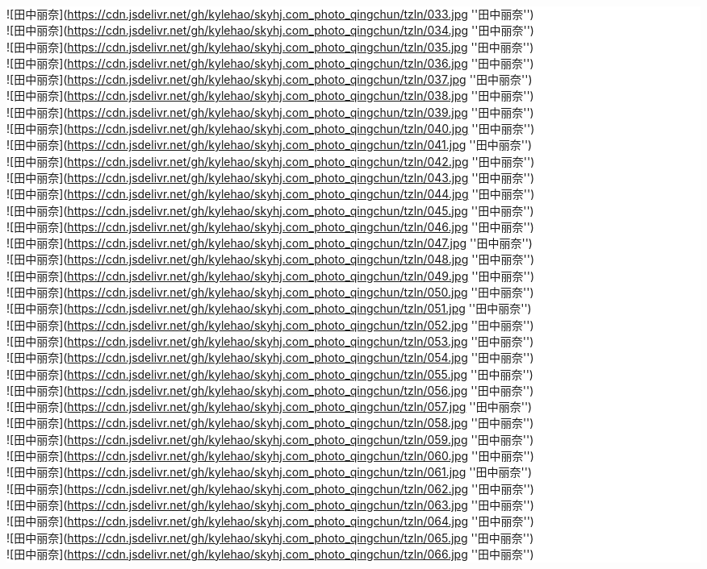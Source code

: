 ![田中丽奈](https://cdn.jsdelivr.net/gh/kylehao/skyhj.com_photo_qingchun/tzln/033.jpg ''田中丽奈'') <br>
![田中丽奈](https://cdn.jsdelivr.net/gh/kylehao/skyhj.com_photo_qingchun/tzln/034.jpg ''田中丽奈'') <br>
![田中丽奈](https://cdn.jsdelivr.net/gh/kylehao/skyhj.com_photo_qingchun/tzln/035.jpg ''田中丽奈'') <br>
![田中丽奈](https://cdn.jsdelivr.net/gh/kylehao/skyhj.com_photo_qingchun/tzln/036.jpg ''田中丽奈'') <br>
![田中丽奈](https://cdn.jsdelivr.net/gh/kylehao/skyhj.com_photo_qingchun/tzln/037.jpg ''田中丽奈'') <br>
![田中丽奈](https://cdn.jsdelivr.net/gh/kylehao/skyhj.com_photo_qingchun/tzln/038.jpg ''田中丽奈'') <br>
![田中丽奈](https://cdn.jsdelivr.net/gh/kylehao/skyhj.com_photo_qingchun/tzln/039.jpg ''田中丽奈'') <br>
![田中丽奈](https://cdn.jsdelivr.net/gh/kylehao/skyhj.com_photo_qingchun/tzln/040.jpg ''田中丽奈'') <br>
![田中丽奈](https://cdn.jsdelivr.net/gh/kylehao/skyhj.com_photo_qingchun/tzln/041.jpg ''田中丽奈'') <br>
![田中丽奈](https://cdn.jsdelivr.net/gh/kylehao/skyhj.com_photo_qingchun/tzln/042.jpg ''田中丽奈'') <br>
![田中丽奈](https://cdn.jsdelivr.net/gh/kylehao/skyhj.com_photo_qingchun/tzln/043.jpg ''田中丽奈'') <br>
![田中丽奈](https://cdn.jsdelivr.net/gh/kylehao/skyhj.com_photo_qingchun/tzln/044.jpg ''田中丽奈'') <br>
![田中丽奈](https://cdn.jsdelivr.net/gh/kylehao/skyhj.com_photo_qingchun/tzln/045.jpg ''田中丽奈'') <br>
![田中丽奈](https://cdn.jsdelivr.net/gh/kylehao/skyhj.com_photo_qingchun/tzln/046.jpg ''田中丽奈'') <br>
![田中丽奈](https://cdn.jsdelivr.net/gh/kylehao/skyhj.com_photo_qingchun/tzln/047.jpg ''田中丽奈'') <br>
![田中丽奈](https://cdn.jsdelivr.net/gh/kylehao/skyhj.com_photo_qingchun/tzln/048.jpg ''田中丽奈'') <br>
![田中丽奈](https://cdn.jsdelivr.net/gh/kylehao/skyhj.com_photo_qingchun/tzln/049.jpg ''田中丽奈'') <br>
![田中丽奈](https://cdn.jsdelivr.net/gh/kylehao/skyhj.com_photo_qingchun/tzln/050.jpg ''田中丽奈'') <br>
![田中丽奈](https://cdn.jsdelivr.net/gh/kylehao/skyhj.com_photo_qingchun/tzln/051.jpg ''田中丽奈'') <br>
![田中丽奈](https://cdn.jsdelivr.net/gh/kylehao/skyhj.com_photo_qingchun/tzln/052.jpg ''田中丽奈'') <br>
![田中丽奈](https://cdn.jsdelivr.net/gh/kylehao/skyhj.com_photo_qingchun/tzln/053.jpg ''田中丽奈'') <br>
![田中丽奈](https://cdn.jsdelivr.net/gh/kylehao/skyhj.com_photo_qingchun/tzln/054.jpg ''田中丽奈'') <br>
![田中丽奈](https://cdn.jsdelivr.net/gh/kylehao/skyhj.com_photo_qingchun/tzln/055.jpg ''田中丽奈'') <br>
![田中丽奈](https://cdn.jsdelivr.net/gh/kylehao/skyhj.com_photo_qingchun/tzln/056.jpg ''田中丽奈'') <br>
![田中丽奈](https://cdn.jsdelivr.net/gh/kylehao/skyhj.com_photo_qingchun/tzln/057.jpg ''田中丽奈'') <br>
![田中丽奈](https://cdn.jsdelivr.net/gh/kylehao/skyhj.com_photo_qingchun/tzln/058.jpg ''田中丽奈'') <br>
![田中丽奈](https://cdn.jsdelivr.net/gh/kylehao/skyhj.com_photo_qingchun/tzln/059.jpg ''田中丽奈'') <br>
![田中丽奈](https://cdn.jsdelivr.net/gh/kylehao/skyhj.com_photo_qingchun/tzln/060.jpg ''田中丽奈'') <br>
![田中丽奈](https://cdn.jsdelivr.net/gh/kylehao/skyhj.com_photo_qingchun/tzln/061.jpg ''田中丽奈'') <br>
![田中丽奈](https://cdn.jsdelivr.net/gh/kylehao/skyhj.com_photo_qingchun/tzln/062.jpg ''田中丽奈'') <br>
![田中丽奈](https://cdn.jsdelivr.net/gh/kylehao/skyhj.com_photo_qingchun/tzln/063.jpg ''田中丽奈'') <br>
![田中丽奈](https://cdn.jsdelivr.net/gh/kylehao/skyhj.com_photo_qingchun/tzln/064.jpg ''田中丽奈'') <br>
![田中丽奈](https://cdn.jsdelivr.net/gh/kylehao/skyhj.com_photo_qingchun/tzln/065.jpg ''田中丽奈'') <br>
![田中丽奈](https://cdn.jsdelivr.net/gh/kylehao/skyhj.com_photo_qingchun/tzln/066.jpg ''田中丽奈'') <br>


